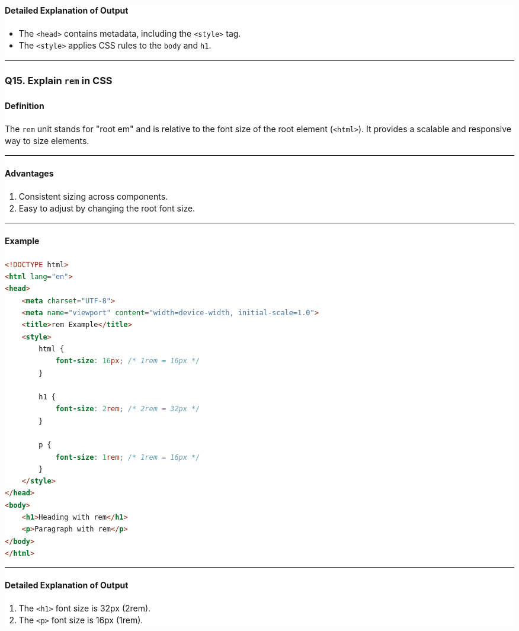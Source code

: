 
#### **Detailed Explanation of Output**
- The `<head>` contains metadata, including the `<style>` tag.
- The `<style>` applies CSS rules to the `body` and `h1`.

---

### **Q15. Explain `rem` in CSS**

#### **Definition**
The `rem` unit stands for "root em" and is relative to the font size of the root element (`<html>`). It provides a scalable and responsive way to size elements.

---

#### **Advantages**
1. Consistent sizing across components.
2. Easy to adjust by changing the root font size.

---

#### **Example**
```html
<!DOCTYPE html>
<html lang="en">
<head>
    <meta charset="UTF-8">
    <meta name="viewport" content="width=device-width, initial-scale=1.0">
    <title>rem Example</title>
    <style>
        html {
            font-size: 16px; /* 1rem = 16px */
        }

        h1 {
            font-size: 2rem; /* 2rem = 32px */
        }

        p {
            font-size: 1rem; /* 1rem = 16px */
        }
    </style>
</head>
<body>
    <h1>Heading with rem</h1>
    <p>Paragraph with rem</p>
</body>
</html>
```

---

#### **Detailed Explanation of Output**
1. The `<h1>` font size is 32px (2rem).
2. The `<p>` font size is 16px (1rem).
